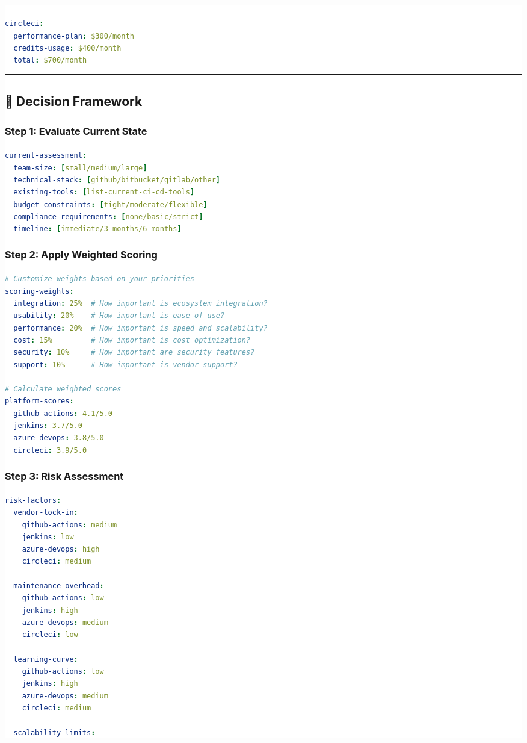 ```yaml

circleci:
  performance-plan: $300/month
  credits-usage: $400/month
  total: $700/month
```

---

## 🎯 Decision Framework

### **Step 1: Evaluate Current State**
```yaml
current-assessment:
  team-size: [small/medium/large]
  technical-stack: [github/bitbucket/gitlab/other]
  existing-tools: [list-current-ci-cd-tools]
  budget-constraints: [tight/moderate/flexible]
  compliance-requirements: [none/basic/strict]
  timeline: [immediate/3-months/6-months]
```

### **Step 2: Apply Weighted Scoring**
```yaml
# Customize weights based on your priorities
scoring-weights:
  integration: 25%  # How important is ecosystem integration?
  usability: 20%    # How important is ease of use?
  performance: 20%  # How important is speed and scalability?
  cost: 15%         # How important is cost optimization?
  security: 10%     # How important are security features?
  support: 10%      # How important is vendor support?

# Calculate weighted scores
platform-scores:
  github-actions: 4.1/5.0
  jenkins: 3.7/5.0
  azure-devops: 3.8/5.0
  circleci: 3.9/5.0
```

### **Step 3: Risk Assessment**
```yaml
risk-factors:
  vendor-lock-in:
    github-actions: medium
    jenkins: low
    azure-devops: high
    circleci: medium
    
  maintenance-overhead:
    github-actions: low
    jenkins: high
    azure-devops: medium
    circleci: low
    
  learning-curve:
    github-actions: low
    jenkins: high
    azure-devops: medium
    circleci: medium
    
  scalability-limits:
```